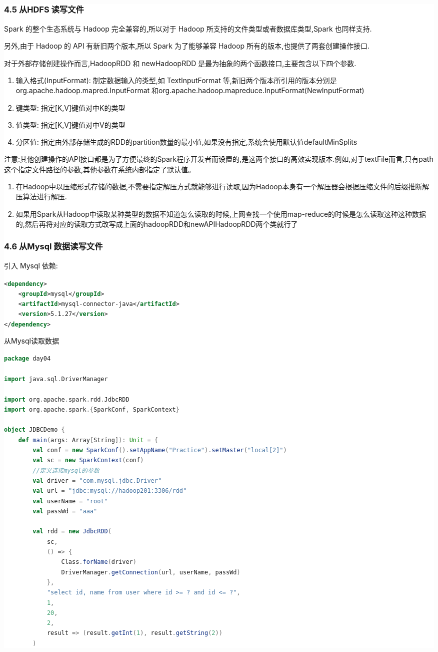 ### 4.5 从HDFS 读写文件

Spark 的整个生态系统与 Hadoop 完全兼容的,所以对于 Hadoop 所支持的文件类型或者数据库类型,Spark 也同样支持.

另外,由于 Hadoop 的 API 有新旧两个版本,所以 Spark 为了能够兼容 Hadoop 所有的版本,也提供了两套创建操作接口.

对于外部存储创建操作而言,HadoopRDD 和 newHadoopRDD 是最为抽象的两个函数接口,主要包含以下四个参数.

1. 输入格式(InputFormat): 制定数据输入的类型,如 TextInputFormat 等,新旧两个版本所引用的版本分别是 org.apache.hadoop.mapred.InputFormat 和org.apache.hadoop.mapreduce.InputFormat(NewInputFormat)

2. 键类型: 指定[K,V]键值对中K的类型

3. 值类型: 指定[K,V]键值对中V的类型

4. 分区值: 指定由外部存储生成的RDD的partition数量的最小值,如果没有指定,系统会使用默认值defaultMinSplits

注意:其他创建操作的API接口都是为了方便最终的Spark程序开发者而设置的,是这两个接口的高效实现版本.例如,对于textFile而言,只有path这个指定文件路径的参数,其他参数在系统内部指定了默认值。

1.  在Hadoop中以压缩形式存储的数据,不需要指定解压方式就能够进行读取,因为Hadoop本身有一个解压器会根据压缩文件的后缀推断解压算法进行解压.

2.  如果用Spark从Hadoop中读取某种类型的数据不知道怎么读取的时候,上网查找一个使用map-reduce的时候是怎么读取这种这种数据的,然后再将对应的读取方式改写成上面的hadoopRDD和newAPIHadoopRDD两个类就行了

### 4.6 从Mysql 数据读写文件

引入 Mysql 依赖:

```xml
<dependency>
    <groupId>mysql</groupId>
    <artifactId>mysql-connector-java</artifactId>
    <version>5.1.27</version>
</dependency>
```

从Mysql读取数据

```scala
package day04

import java.sql.DriverManager

import org.apache.spark.rdd.JdbcRDD
import org.apache.spark.{SparkConf, SparkContext}

object JDBCDemo {
    def main(args: Array[String]): Unit = {
        val conf = new SparkConf().setAppName("Practice").setMaster("local[2]")
        val sc = new SparkContext(conf)
        //定义连接mysql的参数
        val driver = "com.mysql.jdbc.Driver"
        val url = "jdbc:mysql://hadoop201:3306/rdd"
        val userName = "root"
        val passWd = "aaa"

        val rdd = new JdbcRDD(
            sc,
            () => {
                Class.forName(driver)
                DriverManager.getConnection(url, userName, passWd)
            },
            "select id, name from user where id >= ? and id <= ?",
            1,
            20,
            2,
            result => (result.getInt(1), result.getString(2))
        )
```